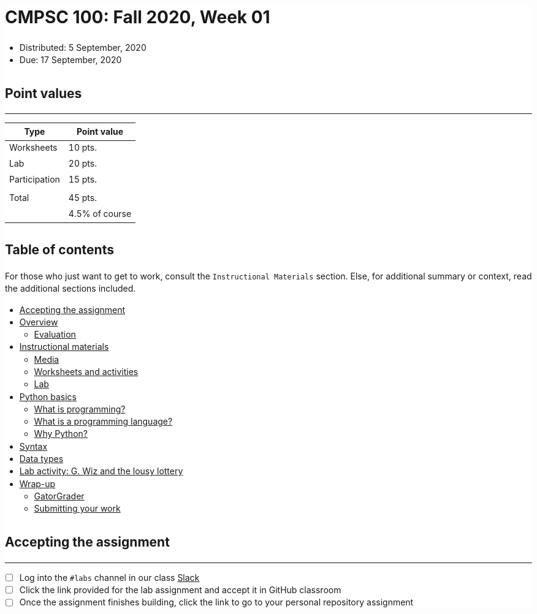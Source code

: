 # CMPSC 100: Fall 2020, Week 01

* Distributed: 5 September, 2020
* Due: 17 September, 2020

## Point values

---

|Type         |Point value |
|-------------|------------|
|Worksheets   |10 pts.     |
|Lab          |20 pts.     |
|Participation|15 pts.     |
|             |            |
|Total        |45 pts.     |
|             |4.5% of course |

## Table of contents

For those who just want to get to work, consult the `Instructional Materials` section. Else, for additional summary or context, read the additional sections included.

* [Accepting the assignment](#Accepting-the-assignment)
* [Overview](#Overview)
  * [Evaluation](#Evaluation)
* [Instructional materials](#Instructional-materials)
  * [Media](#Media)
  * [Worksheets and activities](#Worksheets-and-activities)
  * [Lab](#Lab)
* [Python basics](#Python-basics)
  * [What is programming?](#What-is-programming?)
  * [What is a programming language?](#What-is-a-programming-language?)
  * [Why Python?](#Why-Python?)
* [Syntax](#Syntax)
* [Data types](#Data-types)
* [Lab activity: G. Wiz and the lousy lottery](#Lab)
* [Wrap-up](#Wrap-up)
  * [GatorGrader](#GatorGrader)
  * [Submitting your work](#Submitting-your-work)
  
## Accepting the assignment

---

- [ ] Log into the `#labs` channel in our class [Slack](https://cmpsc-100-02-sp-2020.slack.com)
- [ ] Click the link provided for the lab assignment and accept it in GitHub classroom
- [ ] Once the assignment finishes building, click the link to go to your personal repository assignment
